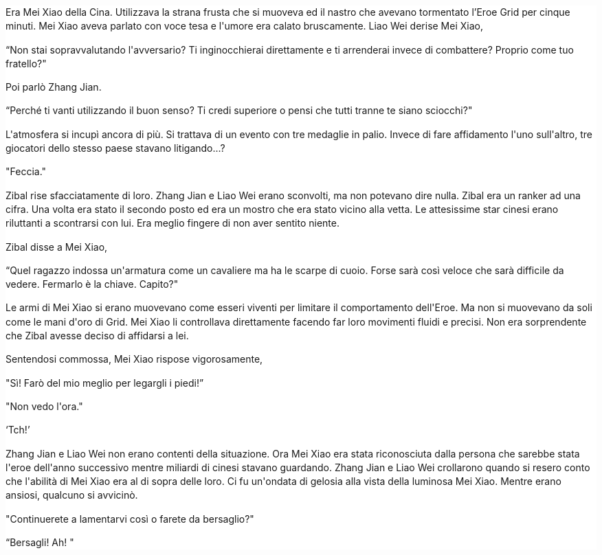 Era Mei Xiao della Cina. Utilizzava la strana frusta che si muoveva ed il nastro che avevano tormentato l’Eroe Grid per cinque minuti. Mei Xiao aveva parlato con voce tesa e l'umore era calato bruscamente. Liao Wei derise Mei Xiao,


“Non stai sopravvalutando l'avversario? Ti inginocchierai direttamente e ti arrenderai invece di combattere? Proprio come tuo fratello?"


Poi parlò Zhang Jian.


“Perché ti vanti utilizzando il buon senso? Ti credi superiore o pensi che tutti tranne te siano sciocchi?"


L'atmosfera si incupì ancora di più. Si trattava di un evento con tre medaglie in palio. Invece di fare affidamento l'uno sull'altro, tre giocatori dello stesso paese stavano litigando...?


"Feccia."


Zibal rise sfacciatamente di loro. Zhang Jian e Liao Wei erano sconvolti, ma non potevano dire nulla. Zibal era un ranker ad una cifra. Una volta era stato il secondo posto ed era un mostro che era stato vicino alla vetta. Le attesissime star cinesi erano riluttanti a scontrarsi con lui. Era meglio fingere di non aver sentito niente.


Zibal disse a Mei Xiao,


“Quel ragazzo indossa un'armatura come un cavaliere ma ha le scarpe di cuoio. Forse sarà così veloce che sarà difficile da vedere. Fermarlo è la chiave. Capito?"


Le armi di Mei Xiao si erano muovevano come esseri viventi per limitare il comportamento dell'Eroe. Ma non si muovevano da soli come le mani d'oro di Grid. Mei Xiao li controllava direttamente facendo far loro movimenti fluidi e precisi. Non era sorprendente che Zibal avesse deciso di affidarsi a lei.


Sentendosi commossa, Mei Xiao rispose vigorosamente,


"Sì! Farò del mio meglio per legargli i piedi!”


"Non vedo l'ora."


‘Tch!’


Zhang Jian e Liao Wei non erano contenti della situazione. Ora Mei Xiao era stata riconosciuta dalla persona che sarebbe stata l'eroe dell'anno successivo mentre miliardi di cinesi stavano guardando. Zhang Jian e Liao Wei crollarono quando si resero conto che l'abilità di Mei Xiao era al di sopra delle loro. Ci fu un'ondata di gelosia alla vista della luminosa Mei Xiao. Mentre erano ansiosi, qualcuno si avvicinò.


"Continuerete a lamentarvi così o farete da bersaglio?"


“Bersagli! Ah! "
